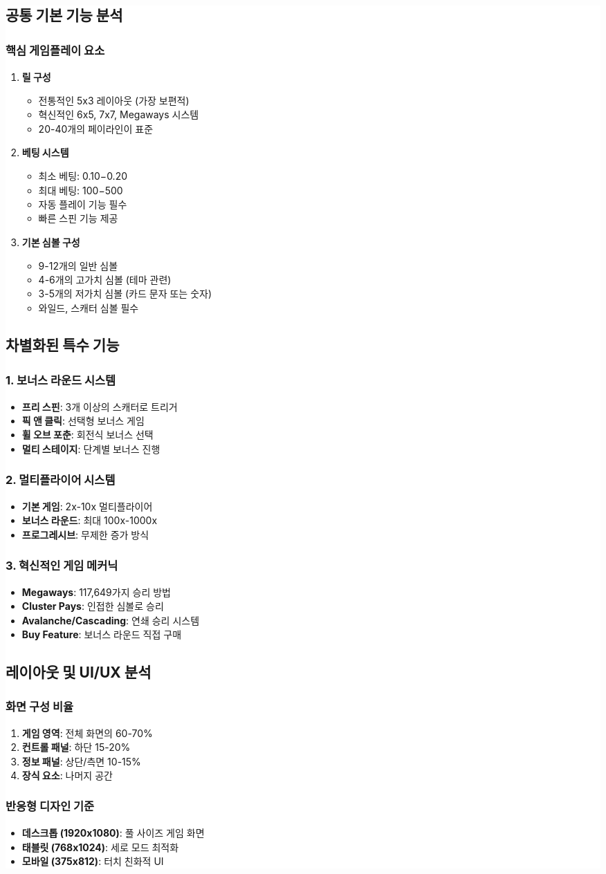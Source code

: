 ## 공통 기본 기능 분석

### 핵심 게임플레이 요소
1. **릴 구성**
   - 전통적인 5x3 레이아웃 (가장 보편적)
   - 혁신적인 6x5, 7x7, Megaways 시스템
   - 20-40개의 페이라인이 표준

2. **베팅 시스템**
   - 최소 베팅: $0.10-$0.20
   - 최대 베팅: $100-$500
   - 자동 플레이 기능 필수
   - 빠른 스핀 기능 제공

3. **기본 심볼 구성**
   - 9-12개의 일반 심볼
   - 4-6개의 고가치 심볼 (테마 관련)
   - 3-5개의 저가치 심볼 (카드 문자 또는 숫자)
   - 와일드, 스캐터 심볼 필수

## 차별화된 특수 기능

### 1. 보너스 라운드 시스템
- **프리 스핀**: 3개 이상의 스캐터로 트리거
- **픽 앤 클릭**: 선택형 보너스 게임
- **휠 오브 포춘**: 회전식 보너스 선택
- **멀티 스테이지**: 단계별 보너스 진행

### 2. 멀티플라이어 시스템
- **기본 게임**: 2x-10x 멀티플라이어
- **보너스 라운드**: 최대 100x-1000x
- **프로그레시브**: 무제한 증가 방식

### 3. 혁신적인 게임 메커닉
- **Megaways**: 117,649가지 승리 방법
- **Cluster Pays**: 인접한 심볼로 승리
- **Avalanche/Cascading**: 연쇄 승리 시스템
- **Buy Feature**: 보너스 라운드 직접 구매

## 레이아웃 및 UI/UX 분석

### 화면 구성 비율
1. **게임 영역**: 전체 화면의 60-70%
2. **컨트롤 패널**: 하단 15-20%
3. **정보 패널**: 상단/측면 10-15%
4. **장식 요소**: 나머지 공간

### 반응형 디자인 기준
- **데스크톱 (1920x1080)**: 풀 사이즈 게임 화면
- **태블릿 (768x1024)**: 세로 모드 최적화
- **모바일 (375x812)**: 터치 친화적 UI

